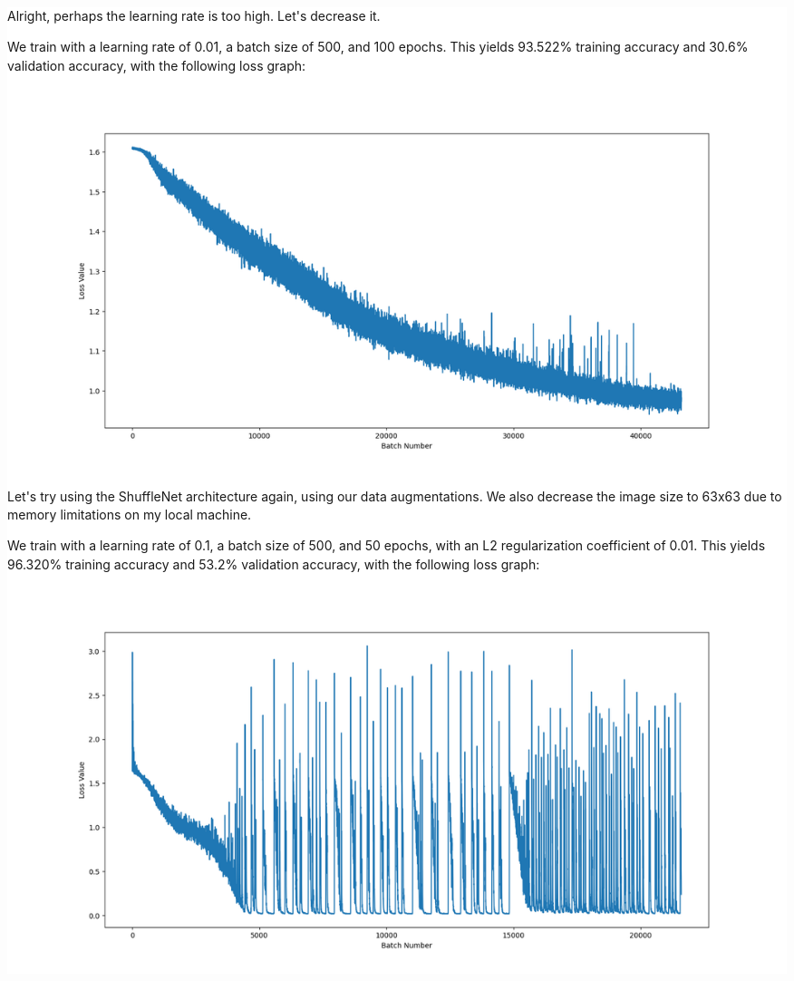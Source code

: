 Alright, perhaps the learning rate is too high. Let's decrease it.

We train with a learning rate of 0.01, a batch size of 500, and 100 epochs. This yields 93.522% training accuracy and 30.6% validation accuracy, with the following loss graph:

![Loss Function Graph 57](./loss_graphs/loss_function_graph_57.png)

Let's try using the ShuffleNet architecture again, using our data augmentations. We also decrease the image size to 63x63 due to memory limitations on my local machine.

We train with a learning rate of 0.1, a batch size of 500, and 50 epochs, with an L2 regularization coefficient of 0.01. This yields 96.320% training accuracy and 53.2% validation accuracy, with the following loss graph:

![Loss Function Graph 58](./loss_graphs/loss_function_graph_58.png)
